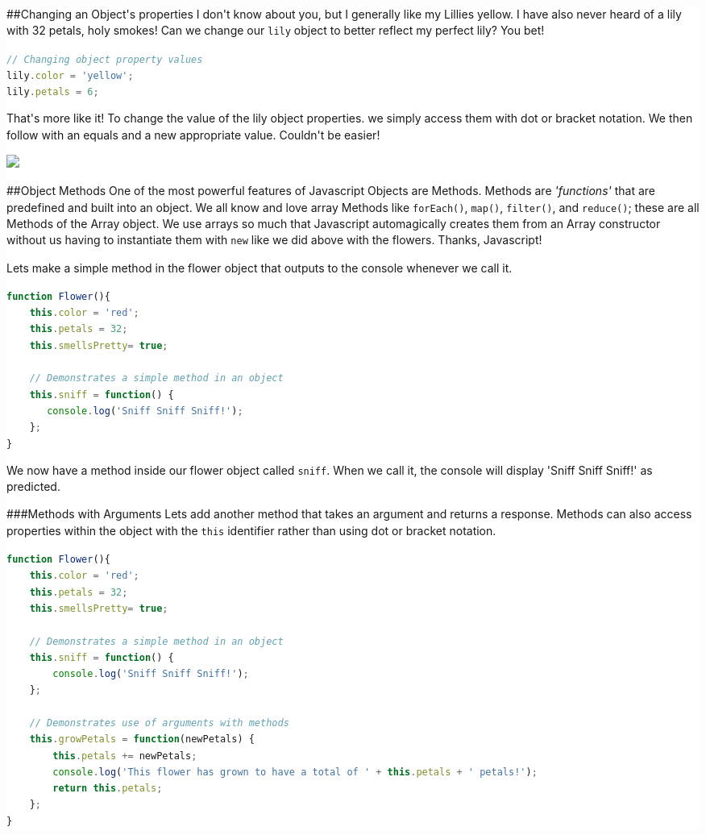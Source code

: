 ##Changing an Object's properties
I don't know about you, but I generally like my Lillies yellow. I have also never heard of a lily with 32 petals, holy smokes!  Can we change our `lily` object to better reflect my perfect lily? You bet!

```javascript
// Changing object property values
lily.color = 'yellow';
lily.petals = 6;
```

That's more like it!  To change the value of the lily object properties. we simply access them with dot or bracket notation.  We then follow with an equals and a new appropriate value.  Couldn't be easier!

<img src = https://seniorhikerphotos.files.wordpress.com/2012/06/lilysarina12052301.jpg width = 75%>

##Object Methods
One of the most powerful features of Javascript Objects are Methods.  Methods are *'functions'* that are predefined and built into an object.  We all know and love array Methods like `forEach()`, `map()`, `filter()`, and `reduce()`; these are all Methods of the Array object.  We use arrays so much that Javascript automagically creates them from an Array constructor without us having to instantiate them with `new` like we did above with the flowers.  Thanks, Javascript!

Lets make a simple method in the flower object that outputs to the console whenever we call it.  

```javascript
function Flower(){
    this.color = 'red';
    this.petals = 32;
    this.smellsPretty= true;
    
    // Demonstrates a simple method in an object
    this.sniff = function() {
       console.log('Sniff Sniff Sniff!');
    };
}
```

We now have a method inside our flower object called `sniff`.  When we call it, the console will display 'Sniff Sniff Sniff!' as predicted.  

###Methods with Arguments
Lets add another method that takes an argument and returns a response.  Methods can also access properties within the object with the `this` identifier rather than using dot or bracket notation.

```javascript
function Flower(){
    this.color = 'red';
    this.petals = 32;
    this.smellsPretty= true;

    // Demonstrates a simple method in an object 
    this.sniff = function() {
        console.log('Sniff Sniff Sniff!');
    };
    
    // Demonstrates use of arguments with methods
    this.growPetals = function(newPetals) {
    	this.petals += newPetals;
    	console.log('This flower has grown to have a total of ' + this.petals + ' petals!');
    	return this.petals;
    };
}

```
